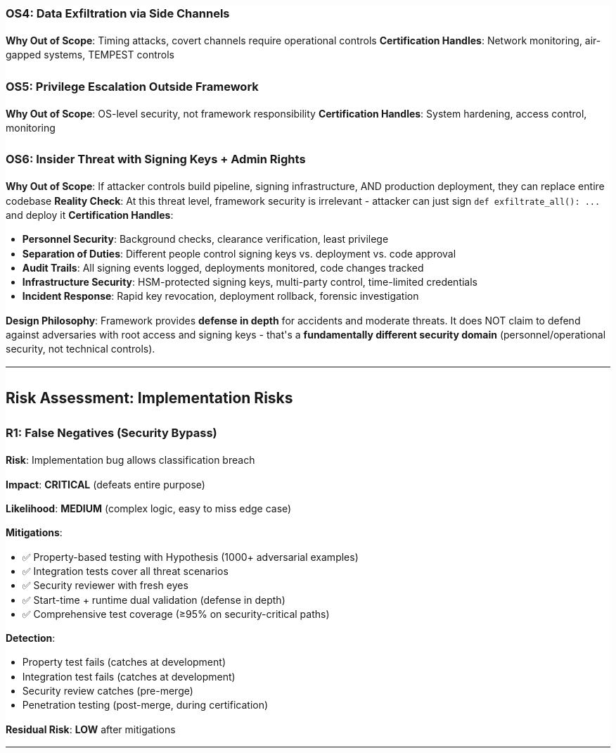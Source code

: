 ### OS4: Data Exfiltration via Side Channels
**Why Out of Scope**: Timing attacks, covert channels require operational controls
**Certification Handles**: Network monitoring, air-gapped systems, TEMPEST controls

### OS5: Privilege Escalation Outside Framework
**Why Out of Scope**: OS-level security, not framework responsibility
**Certification Handles**: System hardening, access control, monitoring

### OS6: Insider Threat with Signing Keys + Admin Rights
**Why Out of Scope**: If attacker controls build pipeline, signing infrastructure, AND production deployment, they can replace entire codebase
**Reality Check**: At this threat level, framework security is irrelevant - attacker can just sign `def exfiltrate_all(): ...` and deploy it
**Certification Handles**:
- **Personnel Security**: Background checks, clearance verification, least privilege
- **Separation of Duties**: Different people control signing keys vs. deployment vs. code approval
- **Audit Trails**: All signing events logged, deployments monitored, code changes tracked
- **Infrastructure Security**: HSM-protected signing keys, multi-party control, time-limited credentials
- **Incident Response**: Rapid key revocation, deployment rollback, forensic investigation

**Design Philosophy**: Framework provides **defense in depth** for accidents and moderate threats. It does NOT claim to defend against adversaries with root access and signing keys - that's a **fundamentally different security domain** (personnel/operational security, not technical controls).

---

## Risk Assessment: Implementation Risks

### R1: False Negatives (Security Bypass)

**Risk**: Implementation bug allows classification breach

**Impact**: **CRITICAL** (defeats entire purpose)

**Likelihood**: **MEDIUM** (complex logic, easy to miss edge case)

**Mitigations**:
- ✅ Property-based testing with Hypothesis (1000+ adversarial examples)
- ✅ Integration tests cover all threat scenarios
- ✅ Security reviewer with fresh eyes
- ✅ Start-time + runtime dual validation (defense in depth)
- ✅ Comprehensive test coverage (≥95% on security-critical paths)

**Detection**:
- Property test fails (catches at development)
- Integration test fails (catches at development)
- Security review catches (pre-merge)
- Penetration testing (post-merge, during certification)

**Residual Risk**: **LOW** after mitigations

---
